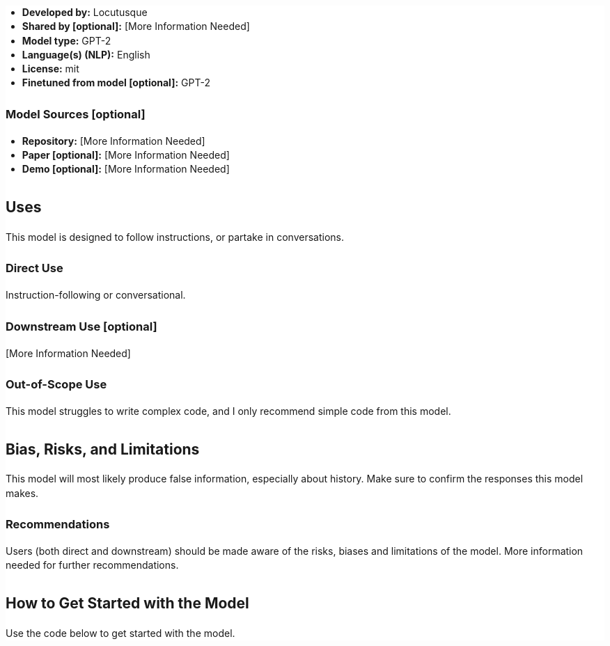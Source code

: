 



- **Developed by:** Locutusque
- **Shared by [optional]:** [More Information Needed]
- **Model type:** GPT-2
- **Language(s) (NLP):** English
- **License:** mit
- **Finetuned from model [optional]:** GPT-2

### Model Sources [optional]



- **Repository:** [More Information Needed]
- **Paper [optional]:** [More Information Needed]
- **Demo [optional]:** [More Information Needed]

## Uses


This model is designed to follow instructions, or partake in conversations.

### Direct Use



Instruction-following or conversational.

### Downstream Use [optional]



[More Information Needed]

### Out-of-Scope Use



This model struggles to write complex code, and I only recommend simple code from this model.

## Bias, Risks, and Limitations



This model will most likely produce false information, especially about history. Make sure to confirm the responses this model makes.

### Recommendations



Users (both direct and downstream) should be made aware of the risks, biases and limitations of the model. More information needed for further recommendations.

## How to Get Started with the Model

Use the code below to get started with the model.
